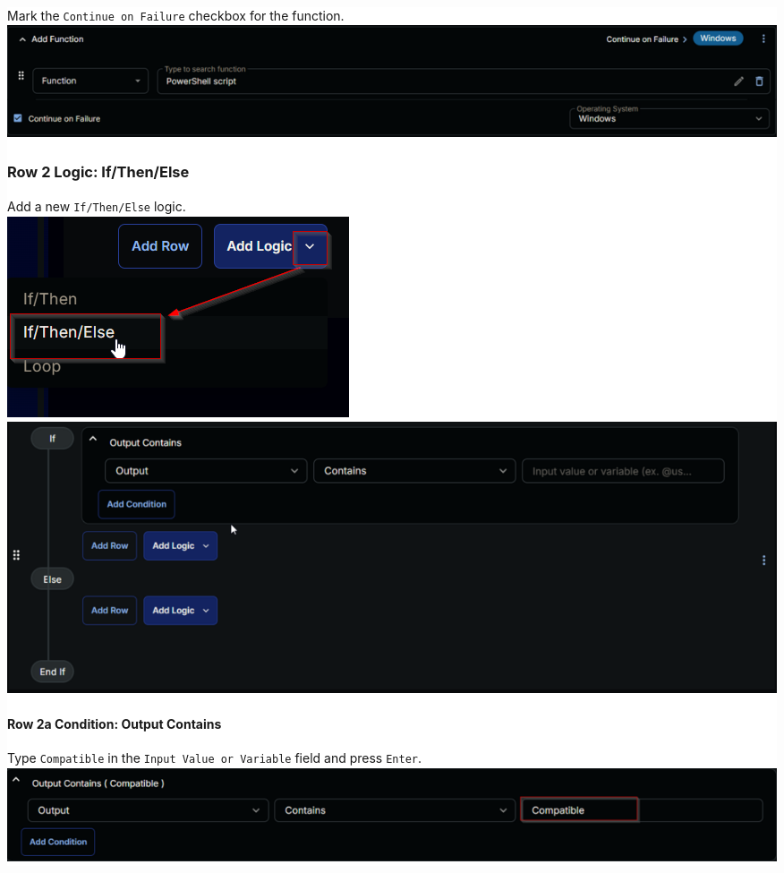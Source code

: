 Mark the `Continue on Failure` checkbox for the function.  
![Continue on Failure Image](../../../static/img/Windows-11-Compatibility-Validation/image_12.png)  

### Row 2 Logic: If/Then/Else

Add a new `If/Then/Else` logic.  
![If/Then/Else Logic Image 1](../../../static/img/Windows-11-Compatibility-Validation/image_13.png)  
![If/Then/Else Logic Image 2](../../../static/img/Windows-11-Compatibility-Validation/image_14.png)  

#### Row 2a Condition: Output Contains

Type `Compatible` in the `Input Value or Variable` field and press `Enter`.  
![Output Contains Image](../../../static/img/Windows-11-Compatibility-Validation/image_15.png)  
